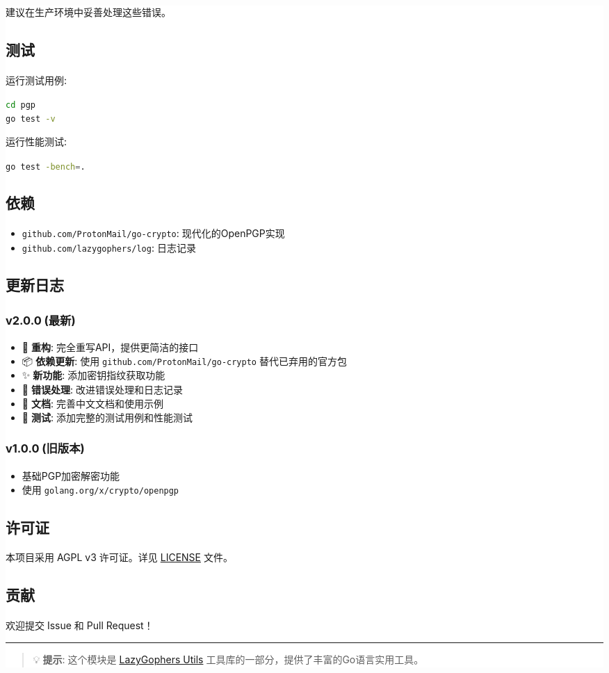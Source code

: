 建议在生产环境中妥善处理这些错误。

## 测试

运行测试用例:

```bash
cd pgp
go test -v
```

运行性能测试:

```bash
go test -bench=.
```

## 依赖

- `github.com/ProtonMail/go-crypto`: 现代化的OpenPGP实现
- `github.com/lazygophers/log`: 日志记录

## 更新日志

### v2.0.0 (最新)

- 🔄 **重构**: 完全重写API，提供更简洁的接口
- 📦 **依赖更新**: 使用 `github.com/ProtonMail/go-crypto` 替代已弃用的官方包
- ✨ **新功能**: 添加密钥指纹获取功能
- 🐛 **错误处理**: 改进错误处理和日志记录
- 📝 **文档**: 完善中文文档和使用示例
- 🧪 **测试**: 添加完整的测试用例和性能测试

### v1.0.0 (旧版本)

- 基础PGP加密解密功能
- 使用 `golang.org/x/crypto/openpgp`

## 许可证

本项目采用 AGPL v3 许可证。详见 [LICENSE](../LICENSE) 文件。

## 贡献

欢迎提交 Issue 和 Pull Request！

---

> 💡 **提示**: 这个模块是 [LazyGophers Utils](https://github.com/lazygophers/utils) 工具库的一部分，提供了丰富的Go语言实用工具。